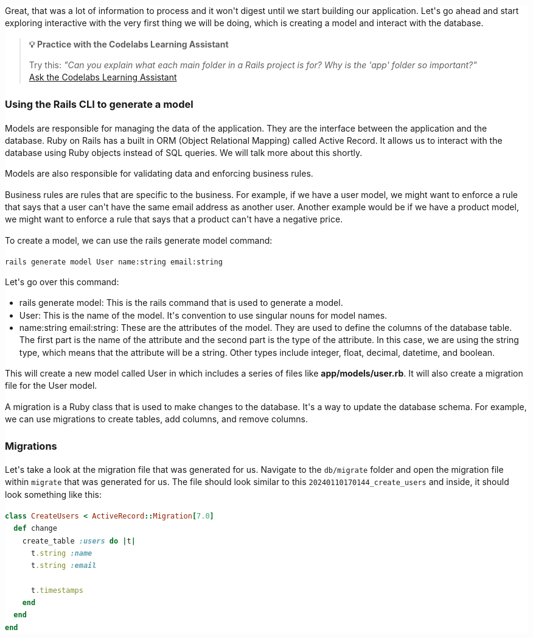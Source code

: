 Great, that was a lot of information to process and it won't digest until we start building our application. Let's go ahead and start exploring interactive with the very first thing we will be doing, which is creating a model and interact with the database.

>**💡 Practice with the Codelabs Learning Assistant**
>
>Try this: _"Can you explain what each main folder in a Rails project is for? Why is the 'app' folder so important?"_  
> [Ask the Codelabs Learning Assistant](https://chat.openai.com/g/g-68484cbcb348819181c3f4137b0b7c49-codelabs-learning-assistant)

### Using the Rails CLI to generate a model

Models are responsible for managing the data of the application. They are the interface between the application and the database. Ruby on Rails has a built in ORM (Object Relational Mapping) called Active Record. It allows us to interact with the database using Ruby objects instead of SQL queries. We will talk more about this shortly.

Models are also responsible for validating data and enforcing business rules.
 
Business rules are rules that are specific to the business. For example, if we have a user model, we might want to enforce a rule that says that a user can't have the same email address as another user. Another example would be if we have a product model, we might want to enforce a rule that says that a product can't have a negative price.

To create a model, we can use the rails generate model command:

```bash
rails generate model User name:string email:string
```

Let's go over this command:

-   rails generate model: This is the rails command that is used to generate a model.
-   User: This is the name of the model. It's convention to use singular nouns for model names.
-   name:string email:string: These are the attributes of the model. They are used to define the columns of the database table. The first part is the name of the attribute and the second part is the type of the attribute. In this case, we are using the string type, which means that the attribute will be a string. Other types include integer, float, decimal, datetime, and boolean.

This will create a new model called User in which includes a series of files like **app/models/user.rb**. It will also create a migration file for the User model. 

A migration is a Ruby class that is used to make changes to the database. It's a way to update the database schema. For example, we can use migrations to create tables, add columns, and remove columns.

### Migrations

Let's take a look at the migration file that was generated for us. Navigate to the `db/migrate` folder and open the migration file within `migrate` that was generated for us. The file should look similar to this `20240110170144_create_users` and inside, it should look something like this:

```ruby
class CreateUsers < ActiveRecord::Migration[7.0]
  def change
    create_table :users do |t|
      t.string :name
      t.string :email

      t.timestamps
    end
  end
end
```
